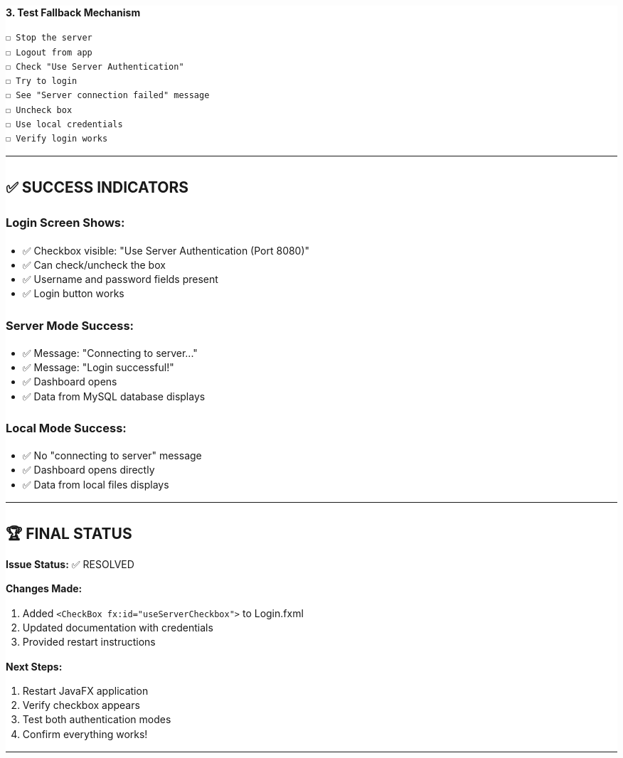 **3. Test Fallback Mechanism**
```
☐ Stop the server
☐ Logout from app
☐ Check "Use Server Authentication"
☐ Try to login
☐ See "Server connection failed" message
☐ Uncheck box
☐ Use local credentials
☐ Verify login works
```

---

## ✅ SUCCESS INDICATORS

### **Login Screen Shows:**
- ✅ Checkbox visible: "Use Server Authentication (Port 8080)"
- ✅ Can check/uncheck the box
- ✅ Username and password fields present
- ✅ Login button works

### **Server Mode Success:**
- ✅ Message: "Connecting to server..."
- ✅ Message: "Login successful!"
- ✅ Dashboard opens
- ✅ Data from MySQL database displays

### **Local Mode Success:**
- ✅ No "connecting to server" message
- ✅ Dashboard opens directly
- ✅ Data from local files displays

---

## 🏆 FINAL STATUS

**Issue Status:** ✅ RESOLVED

**Changes Made:**
1. Added `<CheckBox fx:id="useServerCheckbox">` to Login.fxml
2. Updated documentation with credentials
3. Provided restart instructions

**Next Steps:**
1. Restart JavaFX application
2. Verify checkbox appears
3. Test both authentication modes
4. Confirm everything works!

---
